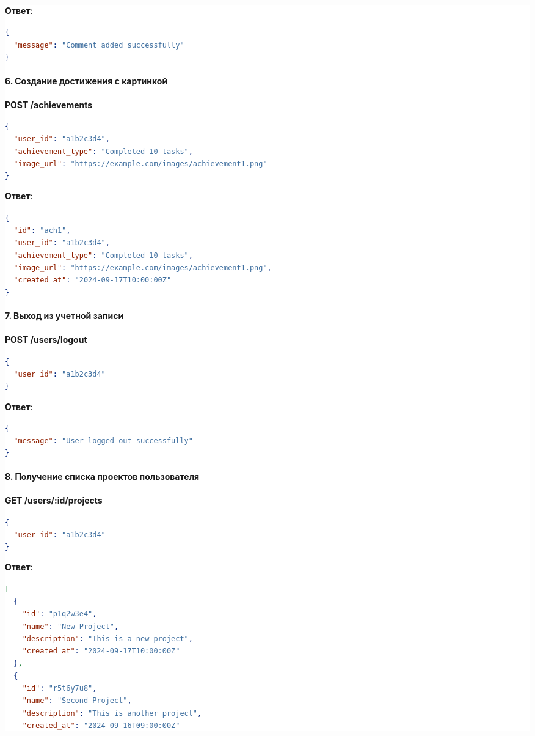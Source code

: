 **Ответ**:
```json
{
  "message": "Comment added successfully"
}
```

#### 6. **Создание достижения с картинкой**

**POST /achievements**
```json
{
  "user_id": "a1b2c3d4",
  "achievement_type": "Completed 10 tasks",
  "image_url": "https://example.com/images/achievement1.png"
}
```

**Ответ**:
```json
{
  "id": "ach1",
  "user_id": "a1b2c3d4",
  "achievement_type": "Completed 10 tasks",
  "image_url": "https://example.com/images/achievement1.png",
  "created_at": "2024-09-17T10:00:00Z"
}
```

#### 7. **Выход из учетной записи**

**POST /users/logout**
```json
{
  "user_id": "a1b2c3d4"
}
```

**Ответ**:
```json
{
  "message": "User logged out successfully"
}
```

#### 8. **Получение списка проектов пользователя**



**GET /users/:id/projects**
```json
{
  "user_id": "a1b2c3d4"
}
```

**Ответ**:
```json
[
  {
    "id": "p1q2w3e4",
    "name": "New Project",
    "description": "This is a new project",
    "created_at": "2024-09-17T10:00:00Z"
  },
  {
    "id": "r5t6y7u8",
    "name": "Second Project",
    "description": "This is another project",
    "created_at": "2024-09-16T09:00:00Z"
```